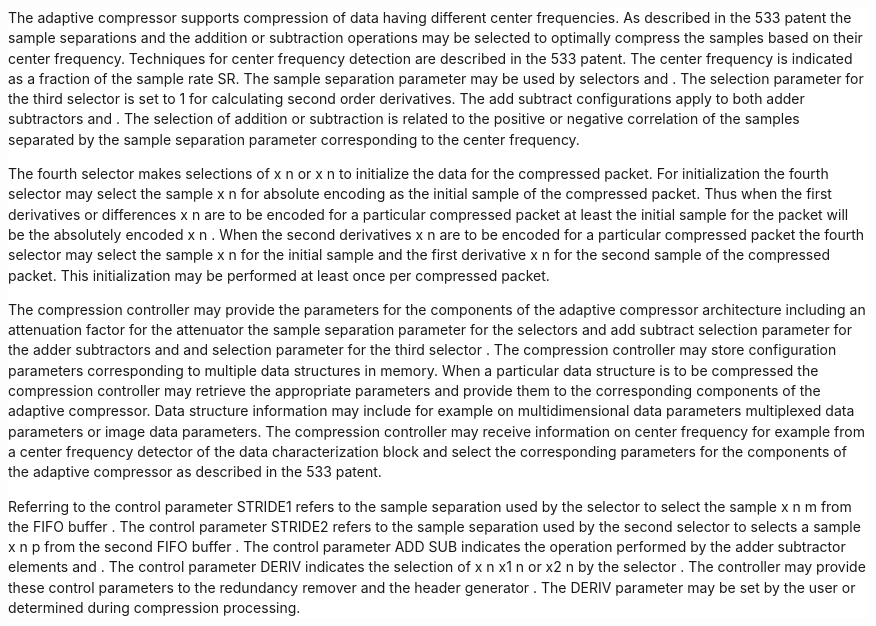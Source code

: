 The adaptive compressor supports compression of data having different center frequencies. As described in the 533 patent the sample separations and the addition or subtraction operations may be selected to optimally compress the samples based on their center frequency. Techniques for center frequency detection are described in the 533 patent. The center frequency is indicated as a fraction of the sample rate SR. The sample separation parameter may be used by selectors and . The selection parameter for the third selector is set to 1 for calculating second order derivatives. The add subtract configurations apply to both adder subtractors and . The selection of addition or subtraction is related to the positive or negative correlation of the samples separated by the sample separation parameter corresponding to the center frequency.

The fourth selector makes selections of x n or x n to initialize the data for the compressed packet. For initialization the fourth selector may select the sample x n for absolute encoding as the initial sample of the compressed packet. Thus when the first derivatives or differences x n are to be encoded for a particular compressed packet at least the initial sample for the packet will be the absolutely encoded x n . When the second derivatives x n are to be encoded for a particular compressed packet the fourth selector may select the sample x n for the initial sample and the first derivative x n for the second sample of the compressed packet. This initialization may be performed at least once per compressed packet.

The compression controller may provide the parameters for the components of the adaptive compressor architecture including an attenuation factor for the attenuator the sample separation parameter for the selectors and add subtract selection parameter for the adder subtractors and and selection parameter for the third selector . The compression controller may store configuration parameters corresponding to multiple data structures in memory. When a particular data structure is to be compressed the compression controller may retrieve the appropriate parameters and provide them to the corresponding components of the adaptive compressor. Data structure information may include for example on multidimensional data parameters multiplexed data parameters or image data parameters. The compression controller may receive information on center frequency for example from a center frequency detector of the data characterization block and select the corresponding parameters for the components of the adaptive compressor as described in the 533 patent.

Referring to the control parameter STRIDE1 refers to the sample separation used by the selector to select the sample x n m from the FIFO buffer . The control parameter STRIDE2 refers to the sample separation used by the second selector to selects a sample x n p from the second FIFO buffer . The control parameter ADD SUB indicates the operation performed by the adder subtractor elements and . The control parameter DERIV indicates the selection of x n x1 n or x2 n by the selector . The controller may provide these control parameters to the redundancy remover and the header generator . The DERIV parameter may be set by the user or determined during compression processing.
